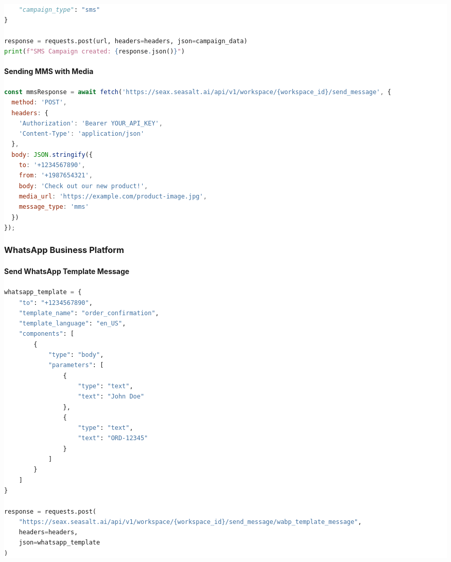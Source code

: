 ```python
    "campaign_type": "sms"
}

response = requests.post(url, headers=headers, json=campaign_data)
print(f"SMS Campaign created: {response.json()}")
```

#### Sending MMS with Media
```javascript
const mmsResponse = await fetch('https://seax.seasalt.ai/api/v1/workspace/{workspace_id}/send_message', {
  method: 'POST',
  headers: {
    'Authorization': 'Bearer YOUR_API_KEY',
    'Content-Type': 'application/json'
  },
  body: JSON.stringify({
    to: '+1234567890',
    from: '+1987654321',
    body: 'Check out our new product!',
    media_url: 'https://example.com/product-image.jpg',
    message_type: 'mms'
  })
});
```

### WhatsApp Business Platform

#### Send WhatsApp Template Message
```python
whatsapp_template = {
    "to": "+1234567890",
    "template_name": "order_confirmation",
    "template_language": "en_US",
    "components": [
        {
            "type": "body",
            "parameters": [
                {
                    "type": "text",
                    "text": "John Doe"
                },
                {
                    "type": "text", 
                    "text": "ORD-12345"
                }
            ]
        }
    ]
}

response = requests.post(
    "https://seax.seasalt.ai/api/v1/workspace/{workspace_id}/send_message/wabp_template_message",
    headers=headers,
    json=whatsapp_template
)
```
